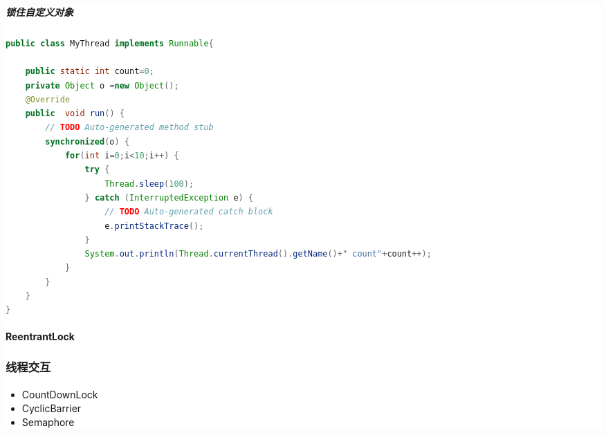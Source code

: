 ```java
```

##### 锁住自定义对象

```java
public class MyThread implements Runnable{

	public static int count=0; 
	private Object o =new Object();
	@Override
	public  void run() {
		// TODO Auto-generated method stub
		synchronized(o) {
			for(int i=0;i<10;i++) {
				try {
					Thread.sleep(100);
				} catch (InterruptedException e) {
					// TODO Auto-generated catch block
					e.printStackTrace();
				}
				System.out.println(Thread.currentThread().getName()+" count"+count++);
			}	
		}
	}
}
```



#### ReentrantLock

###  线程交互

- CountDownLock
- CyclicBarrier
- Semaphore
























